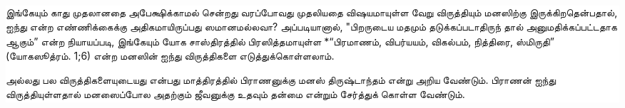 இங்கேயும் காது முதலானதை அபேக்ஷிக்காமல் சென்றது வரப்போவது முதலியதை
விஷயமாயுள்ள வேறு விருத்தியும் மனஸிற்கு இருக்கிறதென்பதால், ஐந்து என்ற
எண்ணிக்கைக்கு அதிகமாயிருப்பது ஸமானமல்லவா? அப்படியானால், "பிறருடைய மதமும்
தடுக்கப்படாதிருந் தால் அனுமதிக்கப்பட்டதாக ஆகும்” என்ற நியாயப்படி,
இங்கேயும் யோக சாஸ்திரத்தில் பிரஸித்தமாயுள்ள \*“பிரமாணம், விபர்யயம்,
விகல்பம், நித்திரை, ஸ்மிருதி” (யோகஸூத்ரம். 1;6) என்ற மனஸின் ஐந்து
விருத்திகளை எடுத்துக்கொள்ளலாம்.

அல்லது பல விருத்திகளையுடையது என்பது மாத்திரத்தில் பிராணனுக்கு மனஸ்
திருஷ்டாந்தம் என்று அறிய வேண்டும். பிராணன் ஐந்து விருத்தியுள்ளதால்
மனஸைப்போல அதற்கும் ஜீவனுக்கு உதவும் தன்மை என்றும் சேர்த்துக் கொள்ள
வேண்டும்.
